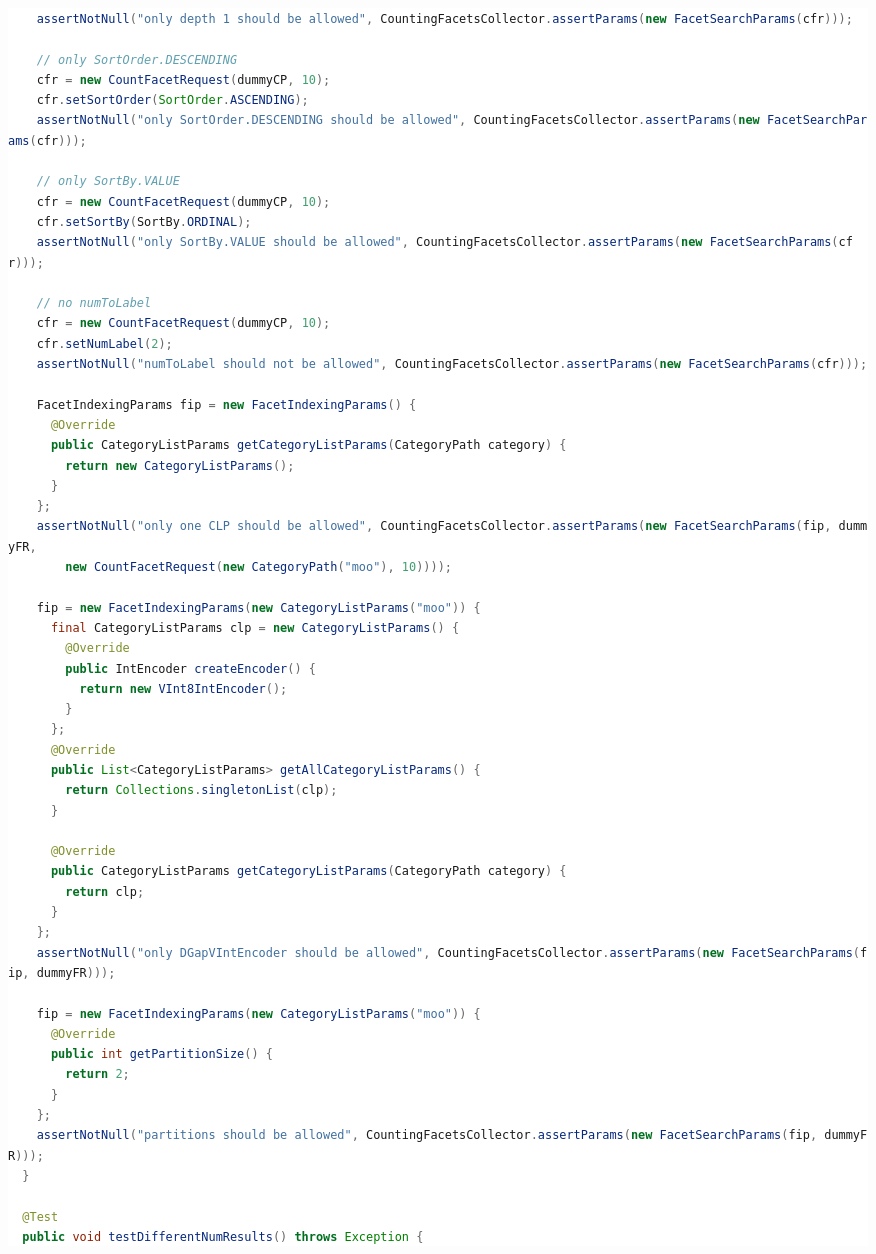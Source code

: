 ```java
    assertNotNull("only depth 1 should be allowed", CountingFacetsCollector.assertParams(new FacetSearchParams(cfr)));

    // only SortOrder.DESCENDING
    cfr = new CountFacetRequest(dummyCP, 10);
    cfr.setSortOrder(SortOrder.ASCENDING);
    assertNotNull("only SortOrder.DESCENDING should be allowed", CountingFacetsCollector.assertParams(new FacetSearchParams(cfr)));
    
    // only SortBy.VALUE
    cfr = new CountFacetRequest(dummyCP, 10);
    cfr.setSortBy(SortBy.ORDINAL);
    assertNotNull("only SortBy.VALUE should be allowed", CountingFacetsCollector.assertParams(new FacetSearchParams(cfr)));

    // no numToLabel
    cfr = new CountFacetRequest(dummyCP, 10);
    cfr.setNumLabel(2);
    assertNotNull("numToLabel should not be allowed", CountingFacetsCollector.assertParams(new FacetSearchParams(cfr)));
    
    FacetIndexingParams fip = new FacetIndexingParams() {
      @Override
      public CategoryListParams getCategoryListParams(CategoryPath category) {
        return new CategoryListParams();
      }
    };
    assertNotNull("only one CLP should be allowed", CountingFacetsCollector.assertParams(new FacetSearchParams(fip, dummyFR, 
        new CountFacetRequest(new CategoryPath("moo"), 10))));
    
    fip = new FacetIndexingParams(new CategoryListParams("moo")) {
      final CategoryListParams clp = new CategoryListParams() {
        @Override
        public IntEncoder createEncoder() {
          return new VInt8IntEncoder();
        }
      };
      @Override
      public List<CategoryListParams> getAllCategoryListParams() {
        return Collections.singletonList(clp);
      }
      
      @Override
      public CategoryListParams getCategoryListParams(CategoryPath category) {
        return clp;
      }
    };
    assertNotNull("only DGapVIntEncoder should be allowed", CountingFacetsCollector.assertParams(new FacetSearchParams(fip, dummyFR)));

    fip = new FacetIndexingParams(new CategoryListParams("moo")) {
      @Override
      public int getPartitionSize() {
        return 2;
      }
    };
    assertNotNull("partitions should be allowed", CountingFacetsCollector.assertParams(new FacetSearchParams(fip, dummyFR)));
  }

  @Test
  public void testDifferentNumResults() throws Exception {
```